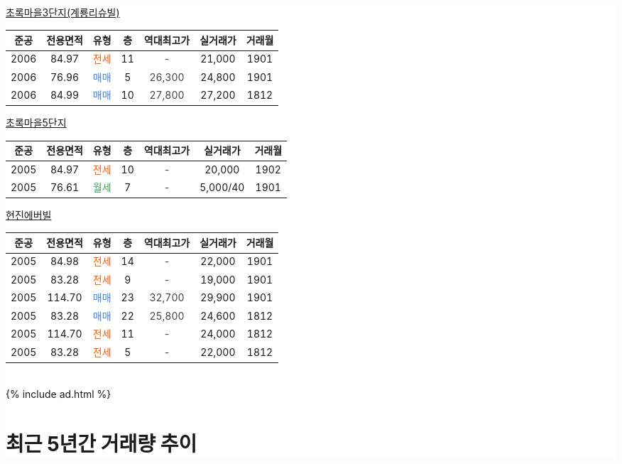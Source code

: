 [초록마을3단지(계룡리슈빌)](https://search.naver.com/search.naver?query=%EB%8C%80%EC%A0%84%EA%B4%91%EC%97%AD%EC%8B%9C+%EC%84%9C%EA%B5%AC+%EB%B3%B5%EC%88%98%EB%8F%99+%EC%B4%88%EB%A1%9D%EB%A7%88%EC%9D%843%EB%8B%A8%EC%A7%80%28%EA%B3%84%EB%A3%A1%EB%A6%AC%EC%8A%88%EB%B9%8C%29)

|준공|전용면적|유형|층|역대최고가|실거래가|거래월|
|:---:|:---:|:---:|:---:|:---:|:---:|:---:|
|2006|84.97|<span style="color:#ff5a00">전세</span>|11|<span style="color:#444444">-</span>|21,000|1901|
|2006|76.96|<span style="color:#4285f3">매매</span>|5|<span style="color:#444444">26,300</span>|24,800|1901|
|2006|84.99|<span style="color:#4285f3">매매</span>|10|<span style="color:#444444">27,800</span>|27,200|1812|

[초록마을5단지](https://search.naver.com/search.naver?query=%EB%8C%80%EC%A0%84%EA%B4%91%EC%97%AD%EC%8B%9C+%EC%84%9C%EA%B5%AC+%EB%B3%B5%EC%88%98%EB%8F%99+%EC%B4%88%EB%A1%9D%EB%A7%88%EC%9D%845%EB%8B%A8%EC%A7%80)

|준공|전용면적|유형|층|역대최고가|실거래가|거래월|
|:---:|:---:|:---:|:---:|:---:|:---:|:---:|
|2005|84.97|<span style="color:#ff5a00">전세</span>|10|<span style="color:#444444">-</span>|20,000|1902|
|2005|76.61|<span style="color:#34a853">월세</span>|7|<span style="color:#444444">-</span>|5,000/40|1901|

[현진에버빌](https://search.naver.com/search.naver?query=%EB%8C%80%EC%A0%84%EA%B4%91%EC%97%AD%EC%8B%9C+%EC%84%9C%EA%B5%AC+%EB%B3%B5%EC%88%98%EB%8F%99+%ED%98%84%EC%A7%84%EC%97%90%EB%B2%84%EB%B9%8C)

|준공|전용면적|유형|층|역대최고가|실거래가|거래월|
|:---:|:---:|:---:|:---:|:---:|:---:|:---:|
|2005|84.98|<span style="color:#ff5a00">전세</span>|14|<span style="color:#444444">-</span>|22,000|1901|
|2005|83.28|<span style="color:#ff5a00">전세</span>|9|<span style="color:#444444">-</span>|19,000|1901|
|2005|114.70|<span style="color:#4285f3">매매</span>|23|<span style="color:#444444">32,700</span>|29,900|1901|
|2005|83.28|<span style="color:#4285f3">매매</span>|22|<span style="color:#444444">25,800</span>|24,600|1812|
|2005|114.70|<span style="color:#ff5a00">전세</span>|11|<span style="color:#444444">-</span>|24,000|1812|
|2005|83.28|<span style="color:#ff5a00">전세</span>|5|<span style="color:#444444">-</span>|22,000|1812|


<br>
{% include ad.html %}
<br>

# 최근 5년간 거래량 추이


<div style="width:100%;">
    <canvas id="deal_progress" height="200"></canvas>
</div>

<script>
new Chart(document.getElementById("deal_progress"), {
    type: 'line',
    data: {
        labels: ['201402','201403','201404','201405','201406','201407','201408','201409','201410','201411','201412','201501','201502','201503','201504','201505','201506','201507','201508','201509','201510','201511','201512','201601','201602','201603','201604','201605','201606','201607','201608','201609','201610','201611','201612','201701','201702','201703','201704','201705','201706','201707','201708','201709','201710','201711','201712','201801','201802','201803','201804','201805','201806','201807','201808','201809','201810','201811','201812','201901','201902'],
        datasets: [{
            label: '매매',
            pointRadius: 1,
            data: [37, 40, 23, 28, 32, 30, 31, 22, 31, 25, 25, 31, 25, 39, 38, 32, 27, 27, 31, 36, 32, 28, 19, 19, 25, 31, 29, 15, 28, 24, 40, 28, 53, 19, 28, 24, 30, 34, 24, 34, 15, 17, 27, 21, 19, 24, 17, 48, 55, 51, 26, 33, 23, 28, 48, 46, 58, 47, 25, 28, 5],